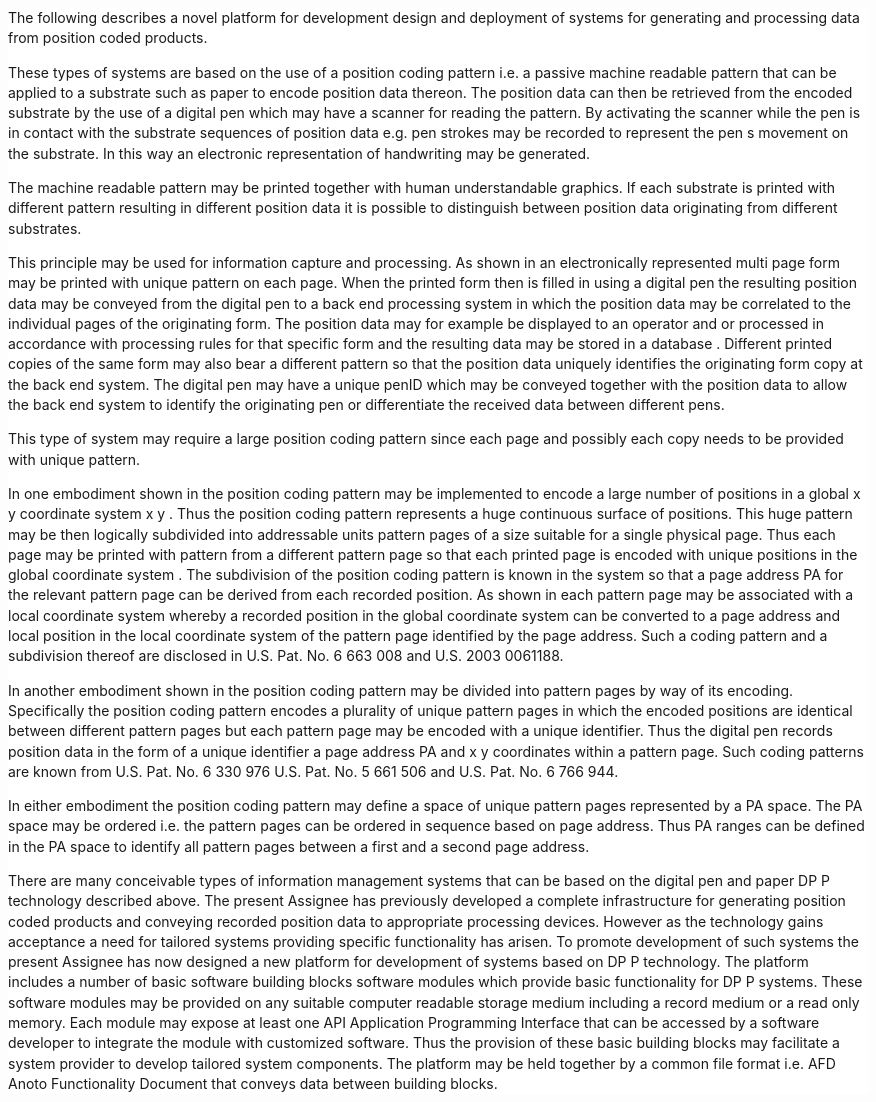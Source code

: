 The following describes a novel platform for development design and deployment of systems for generating and processing data from position coded products.

These types of systems are based on the use of a position coding pattern i.e. a passive machine readable pattern that can be applied to a substrate such as paper to encode position data thereon. The position data can then be retrieved from the encoded substrate by the use of a digital pen which may have a scanner for reading the pattern. By activating the scanner while the pen is in contact with the substrate sequences of position data e.g. pen strokes may be recorded to represent the pen s movement on the substrate. In this way an electronic representation of handwriting may be generated.

The machine readable pattern may be printed together with human understandable graphics. If each substrate is printed with different pattern resulting in different position data it is possible to distinguish between position data originating from different substrates.

This principle may be used for information capture and processing. As shown in an electronically represented multi page form may be printed with unique pattern on each page. When the printed form then is filled in using a digital pen the resulting position data may be conveyed from the digital pen to a back end processing system in which the position data may be correlated to the individual pages of the originating form. The position data may for example be displayed to an operator and or processed in accordance with processing rules for that specific form and the resulting data may be stored in a database . Different printed copies of the same form may also bear a different pattern so that the position data uniquely identifies the originating form copy at the back end system. The digital pen may have a unique penID which may be conveyed together with the position data to allow the back end system to identify the originating pen or differentiate the received data between different pens.

This type of system may require a large position coding pattern since each page and possibly each copy needs to be provided with unique pattern.

In one embodiment shown in the position coding pattern may be implemented to encode a large number of positions in a global x y coordinate system x y . Thus the position coding pattern represents a huge continuous surface of positions. This huge pattern may be then logically subdivided into addressable units pattern pages of a size suitable for a single physical page. Thus each page may be printed with pattern from a different pattern page so that each printed page is encoded with unique positions in the global coordinate system . The subdivision of the position coding pattern is known in the system so that a page address PA for the relevant pattern page can be derived from each recorded position. As shown in each pattern page may be associated with a local coordinate system whereby a recorded position in the global coordinate system can be converted to a page address and local position in the local coordinate system of the pattern page identified by the page address. Such a coding pattern and a subdivision thereof are disclosed in U.S. Pat. No. 6 663 008 and U.S. 2003 0061188.

In another embodiment shown in the position coding pattern may be divided into pattern pages by way of its encoding. Specifically the position coding pattern encodes a plurality of unique pattern pages in which the encoded positions are identical between different pattern pages but each pattern page may be encoded with a unique identifier. Thus the digital pen records position data in the form of a unique identifier a page address PA and x y coordinates within a pattern page. Such coding patterns are known from U.S. Pat. No. 6 330 976 U.S. Pat. No. 5 661 506 and U.S. Pat. No. 6 766 944.

In either embodiment the position coding pattern may define a space of unique pattern pages represented by a PA space. The PA space may be ordered i.e. the pattern pages can be ordered in sequence based on page address. Thus PA ranges can be defined in the PA space to identify all pattern pages between a first and a second page address.

There are many conceivable types of information management systems that can be based on the digital pen and paper DP P technology described above. The present Assignee has previously developed a complete infrastructure for generating position coded products and conveying recorded position data to appropriate processing devices. However as the technology gains acceptance a need for tailored systems providing specific functionality has arisen. To promote development of such systems the present Assignee has now designed a new platform for development of systems based on DP P technology. The platform includes a number of basic software building blocks software modules which provide basic functionality for DP P systems. These software modules may be provided on any suitable computer readable storage medium including a record medium or a read only memory. Each module may expose at least one API Application Programming Interface that can be accessed by a software developer to integrate the module with customized software. Thus the provision of these basic building blocks may facilitate a system provider to develop tailored system components. The platform may be held together by a common file format i.e. AFD Anoto Functionality Document that conveys data between building blocks.
